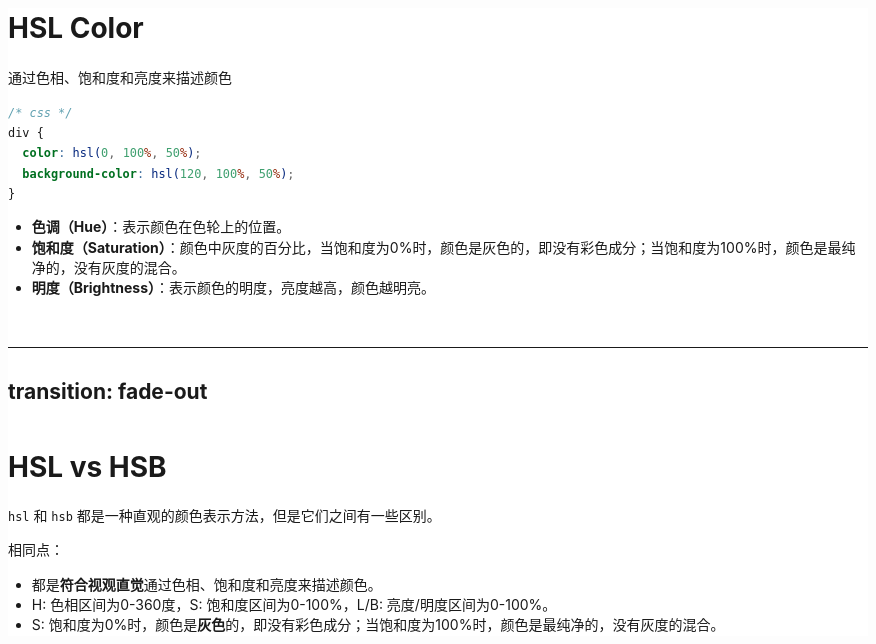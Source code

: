 # HSL Color

通过色相、饱和度和亮度来描述颜色

<div v-show="$slidev.nav.clicks <= 3">

```css
/* css */
div {
  color: hsl(0, 100%, 50%);
  background-color: hsl(120, 100%, 50%);
}
```

</div>

<v-clicks>

- **色调（Hue）**：表示颜色在色轮上的位置。
- **饱和度（Saturation）**：颜色中灰度的百分比，当饱和度为0%时，颜色是灰色的，即没有彩色成分；当饱和度为100%时，颜色是最纯净的，没有灰度的混合。
- **明度（Brightness）**：表示颜色的明度，亮度越高，颜色越明亮。

</v-clicks>

<br v-show="$slidev.nav.clicks <= 3">

<div v-show="$slidev.nav.clicks > 3">
<v-click>
<div fcc gap-10>
<Hsl />
</div>
</v-click>
</div>

---
transition: fade-out
---

# HSL vs HSB

`hsl` 和 `hsb` 都是一种直观的颜色表示方法，但是它们之间有一些区别。

<div grid="~ cols-2 gap-4">
<div>

  相同点：

<v-clicks>

- <span c-bilibili>都是**符合视观直觉**通过色相、饱和度和亮度来描述颜色。</span>
- <span c-bilibili>H: 色相区间为0-360度，S: 饱和度区间为0-100%，L/B: 亮度/明度区间为0-100%。</span>
- <span c-bilibili>S: 饱和度为0%时，颜色是**灰色**的，即没有彩色成分；当饱和度为100%时，颜色是最纯净的，没有灰度的混合。</span>

</v-clicks>

</div>
<div>
